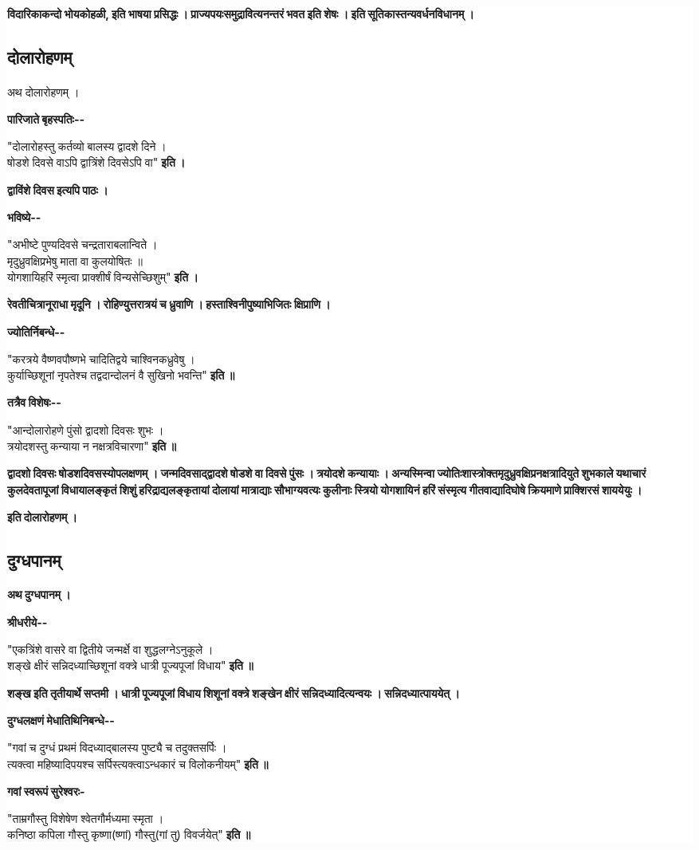 **विदारिकाकन्दो भोयकोहळी, इति भाषया प्रसिद्धः । प्राज्यपयःसमुद्रावित्यनन्तरं भवत इति शेषः । इति सूतिकास्तन्यवर्धनविधानम् ।**

## दोलारोहणम् 
अथ दोलारोहणम् ।

**पारिजाते बृहस्पतिः--**

"दोलारोहस्तु कर्तव्यो बालस्य द्वादशे दिने ।  
षोडशे दिवसे वाऽपि द्वात्रिंशे दिवसेऽपि वा" **इति ।**

**द्वाविंशे दिवस इत्यपि पाठः ।**

**भविष्ये--**

"अभीष्टे पुण्यदिवसे चन्द्रताराबलान्विते ।  
मृदुध्रुवक्षिप्रभेषु माता वा कुलयोषितः ॥  
योगशायिहरिं स्मृत्वा प्राक्शीर्षं विन्यसेच्छिशुम्" **इति ।**

**रेवतीचित्रानूराधा मृदूनि । रोहिण्युत्तरात्रयं च ध्रुवाणि । हस्ताश्विनीपुष्याभिजितः क्षिप्राणि ।**

**ज्योतिर्निबन्धे--**

"करत्रये वैष्णवपौष्णभे चादितिद्वये चाश्विनकध्रुवेषु ।  
कुर्याच्छिशूनां नृपतेश्च तद्वदान्दोलनं वै सुखिनो भवन्ति" **इति ॥**

**तत्रैव विशेषः--**

"आन्दोलारोहणे पुंसो द्वादशो दिवसः शुभः ।  
त्रयोदशस्तु कन्याया न नक्षत्रविचारणा" **इति ॥**

**द्वादशो दिवसः षोडशदिवसस्योपलक्षणम् । जन्मदिवसाद्द्वादशे षोडशे वा दिवसे पुंसः । त्रयोदशे कन्यायाः । अन्यस्मिन्वा ज्योतिःशास्त्रोक्तमृदुध्रुवक्षिप्रनक्षत्रादियुते शुभकाले यथाचारं कुलदेवतापूजां विधायालङ्कृतं शिशुं हरिद्राद्यलङ्कृतायां दोलायां मात्राद्याः सौभाग्यवत्यः कुलीनाः स्त्रियो योगशायिनं हरिं संस्मृत्य गीतवाद्यादिघोषे क्रियमाणे प्राक्शिरसं शाययेयुः ।**

**इति दोलारोहणम् ।**


## दुग्धपानम्
**अथ दुग्धपानम् ।**

**श्रीधरीये--**

"एकत्रिंशे वासरे वा द्वितीये जन्मर्क्षे वा शुद्धलग्नेऽनुकूले ।  
शङ्खे क्षीरं सन्निदध्याच्छिशूनां वक्त्रे धात्री पूज्यपूजां विधाय" **इति ॥**

**शङ्ख इति तृतीयार्थे सप्तमी । धात्री पूज्यपूजां विधाय शिशूनां वक्त्रे शङ्खेन क्षीरं सन्निदध्यादित्यन्वयः । सन्निदध्यात्पाययेत् ।**

**दुग्धलक्षणं मेधातिथिनिबन्धे--**

"गवां च दुग्धं प्रथमं विदध्याद्बालस्य पुष्ट्यै च तदुक्तसर्पिः ।  
त्यक्त्वा महिष्यादिपयश्च सर्पिस्त्यक्त्वाऽन्धकारं च विलोकनीयम्" **इति ॥**

**गवां स्वरूपं सुरेश्वरः-**

"ताम्रगौस्तु विशेषेण श्वेतगौर्मध्यमा स्मृता ।  
कनिष्ठा कपिला गौस्तु कृष्णा(ष्णां) गौस्तु(गां तु) विवर्जयेत्" **इति ॥**
